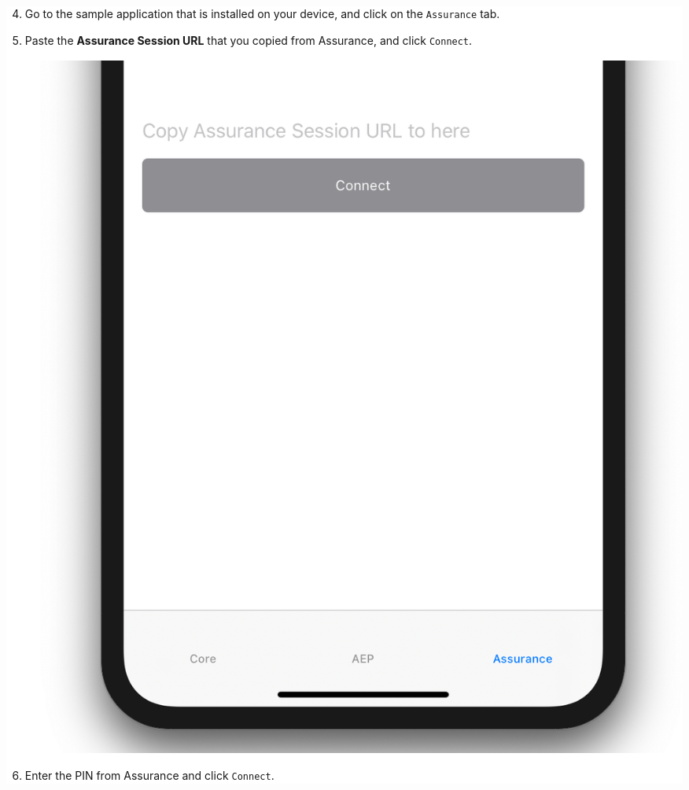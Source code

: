 4. Go to the sample application that is installed on your device, and click on the `Assurance` tab.
5. Paste the **Assurance Session URL** that you copied from Assurance, and click `Connect`.

   ![](./assets/overview/commerce-assurance-login.png)

6. Enter the PIN from Assurance and click `Connect`.
